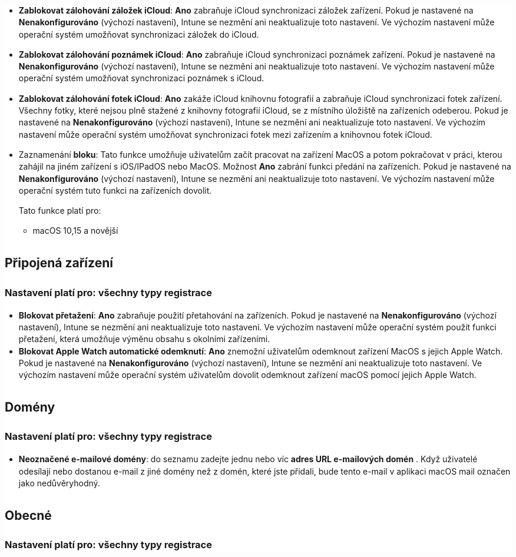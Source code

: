 - **Zablokovat zálohování záložek iCloud**: **Ano** zabraňuje iCloud synchronizaci záložek zařízení. Pokud je nastavené na **Nenakonfigurováno** (výchozí nastavení), Intune se nezmění ani neaktualizuje toto nastavení. Ve výchozím nastavení může operační systém umožňovat synchronizaci záložek do iCloud.
- **Zablokovat zálohování poznámek iCloud**: **Ano** zabraňuje iCloud synchronizaci poznámek zařízení. Pokud je nastavené na **Nenakonfigurováno** (výchozí nastavení), Intune se nezmění ani neaktualizuje toto nastavení. Ve výchozím nastavení může operační systém umožňovat synchronizaci poznámek s iCloud.
- **Zablokovat zálohování fotek iCloud**: **Ano** zakáže iCloud knihovnu fotografií a zabraňuje iCloud synchronizaci fotek zařízení. Všechny fotky, které nejsou plně stažené z knihovny fotografií iCloud, se z místního úložiště na zařízeních odeberou. Pokud je nastavené na **Nenakonfigurováno** (výchozí nastavení), Intune se nezmění ani neaktualizuje toto nastavení. Ve výchozím nastavení může operační systém umožňovat synchronizaci fotek mezi zařízením a knihovnou fotek iCloud.
- Zaznamenání **bloku**: Tato funkce umožňuje uživatelům začít pracovat na zařízení MacOS a potom pokračovat v práci, kterou zahájil na jiném zařízení s iOS/IPadOS nebo MacOS. Možnost **Ano** zabrání funkci předání na zařízeních. Pokud je nastavené na **Nenakonfigurováno** (výchozí nastavení), Intune se nezmění ani neaktualizuje toto nastavení. Ve výchozím nastavení může operační systém tuto funkci na zařízeních dovolit.

  Tato funkce platí pro:  
  - macOS 10,15 a novější

## <a name="connected-devices"></a>Připojená zařízení

### <a name="settings-apply-to-all-enrollment-types"></a>Nastavení platí pro: všechny typy registrace

- **Blokovat přetažení**: **Ano** zabraňuje použití přetahování na zařízeních. Pokud je nastavené na **Nenakonfigurováno** (výchozí nastavení), Intune se nezmění ani neaktualizuje toto nastavení. Ve výchozím nastavení může operační systém použít funkci přetažení, která umožňuje výměnu obsahu s okolními zařízeními.
- **Blokovat Apple Watch automatické odemknutí**: **Ano** znemožní uživatelům odemknout zařízení MacOS s jejich Apple Watch. Pokud je nastavené na **Nenakonfigurováno** (výchozí nastavení), Intune se nezmění ani neaktualizuje toto nastavení. Ve výchozím nastavení může operační systém uživatelům dovolit odemknout zařízení macOS pomocí jejich Apple Watch.

## <a name="domains"></a>Domény

### <a name="settings-apply-to-all-enrollment-types"></a>Nastavení platí pro: všechny typy registrace

- **Neoznačené e-mailové domény**: do seznamu zadejte jednu nebo víc **adres URL e-mailových domén** . Když uživatelé odesílají nebo dostanou e-mail z jiné domény než z domén, které jste přidali, bude tento e-mail v aplikaci macOS mail označen jako nedůvěryhodný.

## <a name="general"></a>Obecné

### <a name="settings-apply-to-all-enrollment-types"></a>Nastavení platí pro: všechny typy registrace
